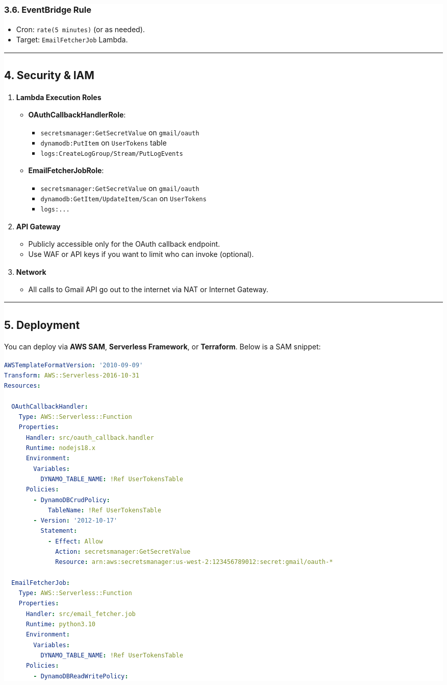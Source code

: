 ### 3.6. EventBridge Rule

- Cron: `rate(5 minutes)` (or as needed).
- Target: `EmailFetcherJob` Lambda.

---

## 4. Security & IAM

1. **Lambda Execution Roles**  
   - **OAuthCallbackHandlerRole**:  
     - `secretsmanager:GetSecretValue` on `gmail/oauth`  
     - `dynamodb:PutItem` on `UserTokens` table  
     - `logs:CreateLogGroup/Stream/PutLogEvents`

   - **EmailFetcherJobRole**:  
     - `secretsmanager:GetSecretValue` on `gmail/oauth`  
     - `dynamodb:GetItem/UpdateItem/Scan` on `UserTokens`  
     - `logs:...`  

2. **API Gateway**  
   - Publicly accessible only for the OAuth callback endpoint.
   - Use WAF or API keys if you want to limit who can invoke (optional).

3. **Network**  
   - All calls to Gmail API go out to the internet via NAT or Internet Gateway.

---

## 5. Deployment

You can deploy via **AWS SAM**, **Serverless Framework**, or **Terraform**. Below is a SAM snippet:

```yaml
AWSTemplateFormatVersion: '2010-09-09'
Transform: AWS::Serverless-2016-10-31
Resources:

  OAuthCallbackHandler:
    Type: AWS::Serverless::Function
    Properties:
      Handler: src/oauth_callback.handler
      Runtime: nodejs18.x
      Environment:
        Variables:
          DYNAMO_TABLE_NAME: !Ref UserTokensTable
      Policies:
        - DynamoDBCrudPolicy:
            TableName: !Ref UserTokensTable
        - Version: '2012-10-17'
          Statement:
            - Effect: Allow
              Action: secretsmanager:GetSecretValue
              Resource: arn:aws:secretsmanager:us-west-2:123456789012:secret:gmail/oauth-*

  EmailFetcherJob:
    Type: AWS::Serverless::Function
    Properties:
      Handler: src/email_fetcher.job
      Runtime: python3.10
      Environment:
        Variables:
          DYNAMO_TABLE_NAME: !Ref UserTokensTable
      Policies:
        - DynamoDBReadWritePolicy:
```